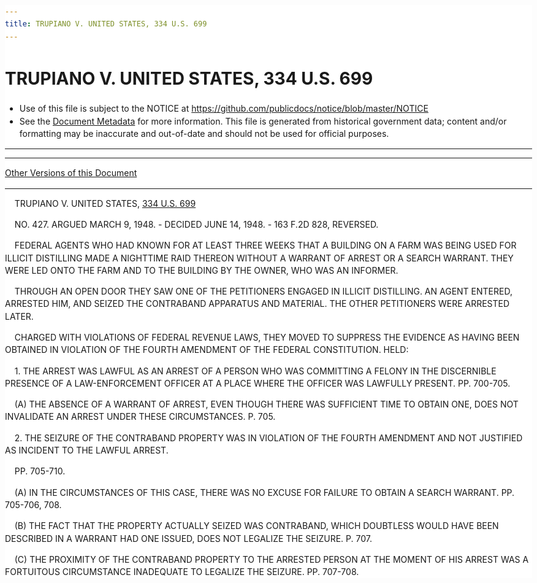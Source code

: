 ```yaml
---
title: TRUPIANO V. UNITED STATES, 334 U.S. 699
---
```


# TRUPIANO V. UNITED STATES, 334 U.S. 699

* Use of this file is subject to the NOTICE at https://github.com/publicdocs/notice/blob/master/NOTICE
* See the [Document Metadata](../../../index.md) for more information.
  This file is generated from historical government data; content and/or formatting may be inaccurate and out-of-date and should not be used for official purposes.

----------
----------

[Other Versions of this Document](https://publicdocs.github.io/go/links?ns=uslm-x&ref=%2Fus%2Fcourts%2Fscotus%2FusReporter%2F334%2F699)

----------

    TRUPIANO V. UNITED STATES, [334 U.S. 699][/us/courts/scotus/usReporter/334/699]

    NO. 427.  ARGUED MARCH 9, 1948.  - DECIDED JUNE 14, 1948.  - 163 F.2D 828, REVERSED.

    FEDERAL AGENTS WHO HAD KNOWN FOR AT LEAST THREE WEEKS THAT A BUILDING ON A FARM WAS BEING USED FOR ILLICIT DISTILLING MADE A NIGHTTIME RAID THEREON WITHOUT A WARRANT OF ARREST OR A SEARCH WARRANT.  THEY WERE LED ONTO THE FARM AND TO THE BUILDING BY THE OWNER, WHO WAS AN INFORMER.

    THROUGH AN OPEN DOOR THEY SAW ONE OF THE PETITIONERS ENGAGED IN ILLICIT DISTILLING.  AN AGENT ENTERED, ARRESTED HIM, AND SEIZED THE CONTRABAND APPARATUS AND MATERIAL.  THE OTHER PETITIONERS WERE ARRESTED LATER.

    CHARGED WITH VIOLATIONS OF FEDERAL REVENUE LAWS, THEY MOVED TO SUPPRESS THE EVIDENCE AS HAVING BEEN OBTAINED IN VIOLATION OF THE FOURTH AMENDMENT OF THE FEDERAL CONSTITUTION.  HELD:

    1.  THE ARREST WAS LAWFUL AS AN ARREST OF A PERSON WHO WAS COMMITTING A FELONY IN THE DISCERNIBLE PRESENCE OF A LAW-ENFORCEMENT OFFICER AT A PLACE WHERE THE OFFICER WAS LAWFULLY PRESENT.  PP. 700-705.

    (A)  THE ABSENCE OF A WARRANT OF ARREST, EVEN THOUGH THERE WAS SUFFICIENT TIME TO OBTAIN ONE, DOES NOT INVALIDATE AN ARREST UNDER THESE CIRCUMSTANCES.  P. 705.

    2.  THE SEIZURE OF THE CONTRABAND PROPERTY WAS IN VIOLATION OF THE FOURTH AMENDMENT AND NOT JUSTIFIED AS INCIDENT TO THE LAWFUL ARREST.

    PP. 705-710.

    (A)  IN THE CIRCUMSTANCES OF THIS CASE, THERE WAS NO EXCUSE FOR FAILURE TO OBTAIN A SEARCH WARRANT.  PP. 705-706, 708.

    (B)  THE FACT THAT THE PROPERTY ACTUALLY SEIZED WAS CONTRABAND, WHICH DOUBTLESS WOULD HAVE BEEN DESCRIBED IN A WARRANT HAD ONE ISSUED, DOES NOT LEGALIZE THE SEIZURE.  P. 707.

    (C) THE PROXIMITY OF THE CONTRABAND PROPERTY TO THE ARRESTED PERSON AT THE MOMENT OF HIS ARREST WAS A FORTUITOUS CIRCUMSTANCE INADEQUATE TO LEGALIZE THE SEIZURE.  PP. 707-708.


[/us/courts/scotus/usReporter/334/699]: https://publicdocs.github.io/go/links?ns=uslm-x&ref=%2Fus%2Fcourts%2Fscotus%2FusReporter%2F334%2F699
[/us/courts/scotus/usReporter/331/145]: https://publicdocs.github.io/go/links?ns=uslm-x&ref=%2Fus%2Fcourts%2Fscotus%2FusReporter%2F331%2F145
[/us/courts/scotus/usReporter/286/1]: https://publicdocs.github.io/go/links?ns=uslm-x&ref=%2Fus%2Fcourts%2Fscotus%2FusReporter%2F286%2F1
[/us/courts/scotus/usReporter/332/841]: https://publicdocs.github.io/go/links?ns=uslm-x&ref=%2Fus%2Fcourts%2Fscotus%2FusReporter%2F332%2F841
[/us/courts/scotus/usReporter/267/132]: https://publicdocs.github.io/go/links?ns=uslm-x&ref=%2Fus%2Fcourts%2Fscotus%2FusReporter%2F267%2F132
[/us/courts/scotus/usReporter/232/383]: https://publicdocs.github.io/go/links?ns=uslm-x&ref=%2Fus%2Fcourts%2Fscotus%2FusReporter%2F232%2F383
[/us/courts/scotus/usReporter/269/20]: https://publicdocs.github.io/go/links?ns=uslm-x&ref=%2Fus%2Fcourts%2Fscotus%2FusReporter%2F269%2F20
[/us/courts/scotus/usReporter/274/559]: https://publicdocs.github.io/go/links?ns=uslm-x&ref=%2Fus%2Fcourts%2Fscotus%2FusReporter%2F274%2F559
[/us/courts/scotus/usReporter/275/192]: https://publicdocs.github.io/go/links?ns=uslm-x&ref=%2Fus%2Fcourts%2Fscotus%2FusReporter%2F275%2F192
[/us/courts/scotus/usReporter/282/344]: https://publicdocs.github.io/go/links?ns=uslm-x&ref=%2Fus%2Fcourts%2Fscotus%2FusReporter%2F282%2F344
[/us/courts/scotus/usReporter/285/452]: https://publicdocs.github.io/go/links?ns=uslm-x&ref=%2Fus%2Fcourts%2Fscotus%2FusReporter%2F285%2F452
[/us/courts/scotus/usReporter/331/145]: https://publicdocs.github.io/go/links?ns=uslm-x&ref=%2Fus%2Fcourts%2Fscotus%2FusReporter%2F331%2F145
[/us/courts/scotus/usReporter/286/1]: https://publicdocs.github.io/go/links?ns=uslm-x&ref=%2Fus%2Fcourts%2Fscotus%2FusReporter%2F286%2F1
[/us/courts/scotus/usReporter/333/10]: https://publicdocs.github.io/go/links?ns=uslm-x&ref=%2Fus%2Fcourts%2Fscotus%2FusReporter%2F333%2F10
[/us/courts/scotus/usReporter/255/313]: https://publicdocs.github.io/go/links?ns=uslm-x&ref=%2Fus%2Fcourts%2Fscotus%2FusReporter%2F255%2F313
[/us/courts/scotus/usReporter/273/28]: https://publicdocs.github.io/go/links?ns=uslm-x&ref=%2Fus%2Fcourts%2Fscotus%2FusReporter%2F273%2F28
[/us/courts/scotus/usReporter/255/313]: https://publicdocs.github.io/go/links?ns=uslm-x&ref=%2Fus%2Fcourts%2Fscotus%2FusReporter%2F255%2F313
[/us/courts/scotus/usReporter/273/28]: https://publicdocs.github.io/go/links?ns=uslm-x&ref=%2Fus%2Fcourts%2Fscotus%2FusReporter%2F273%2F28
[/us/courts/scotus/usReporter/267/132]: https://publicdocs.github.io/go/links?ns=uslm-x&ref=%2Fus%2Fcourts%2Fscotus%2FusReporter%2F267%2F132
[/us/courts/scotus/usReporter/269/20]: https://publicdocs.github.io/go/links?ns=uslm-x&ref=%2Fus%2Fcourts%2Fscotus%2FusReporter%2F269%2F20
[/us/courts/scotus/usReporter/232/383]: https://publicdocs.github.io/go/links?ns=uslm-x&ref=%2Fus%2Fcourts%2Fscotus%2FusReporter%2F232%2F383
[/us/courts/scotus/usReporter/274/559]: https://publicdocs.github.io/go/links?ns=uslm-x&ref=%2Fus%2Fcourts%2Fscotus%2FusReporter%2F274%2F559
[/us/courts/scotus/usReporter/275/192]: https://publicdocs.github.io/go/links?ns=uslm-x&ref=%2Fus%2Fcourts%2Fscotus%2FusReporter%2F275%2F192
[/us/courts/scotus/usReporter/282/344]: https://publicdocs.github.io/go/links?ns=uslm-x&ref=%2Fus%2Fcourts%2Fscotus%2FusReporter%2F282%2F344
[/us/courts/scotus/usReporter/285/452]: https://publicdocs.github.io/go/links?ns=uslm-x&ref=%2Fus%2Fcourts%2Fscotus%2FusReporter%2F285%2F452
[/us/courts/scotus/usReporter/331/145]: https://publicdocs.github.io/go/links?ns=uslm-x&ref=%2Fus%2Fcourts%2Fscotus%2FusReporter%2F331%2F145
[/us/courts/scotus/usReporter/286/1]: https://publicdocs.github.io/go/links?ns=uslm-x&ref=%2Fus%2Fcourts%2Fscotus%2FusReporter%2F286%2F1
[/us/courts/scotus/usReporter/333/10]: https://publicdocs.github.io/go/links?ns=uslm-x&ref=%2Fus%2Fcourts%2Fscotus%2FusReporter%2F333%2F10
[/us/courts/scotus/usReporter/116/616]: https://publicdocs.github.io/go/links?ns=uslm-x&ref=%2Fus%2Fcourts%2Fscotus%2FusReporter%2F116%2F616
[/us/courts/scotus/usReporter/232/383]: https://publicdocs.github.io/go/links?ns=uslm-x&ref=%2Fus%2Fcourts%2Fscotus%2FusReporter%2F232%2F383
[/us/courts/scotus/usReporter/255/298]: https://publicdocs.github.io/go/links?ns=uslm-x&ref=%2Fus%2Fcourts%2Fscotus%2FusReporter%2F255%2F298
[/us/courts/scotus/usReporter/267/132]: https://publicdocs.github.io/go/links?ns=uslm-x&ref=%2Fus%2Fcourts%2Fscotus%2FusReporter%2F267%2F132
[/us/courts/scotus/usReporter/269/20]: https://publicdocs.github.io/go/links?ns=uslm-x&ref=%2Fus%2Fcourts%2Fscotus%2FusReporter%2F269%2F20
[/us/courts/scotus/usReporter/275/192]: https://publicdocs.github.io/go/links?ns=uslm-x&ref=%2Fus%2Fcourts%2Fscotus%2FusReporter%2F275%2F192
[/us/courts/scotus/usReporter/285/452]: https://publicdocs.github.io/go/links?ns=uslm-x&ref=%2Fus%2Fcourts%2Fscotus%2FusReporter%2F285%2F452
[/us/courts/scotus/usReporter/331/145]: https://publicdocs.github.io/go/links?ns=uslm-x&ref=%2Fus%2Fcourts%2Fscotus%2FusReporter%2F331%2F145
[/us/courts/scotus/usReporter/115/487]: https://publicdocs.github.io/go/links?ns=uslm-x&ref=%2Fus%2Fcourts%2Fscotus%2FusReporter%2F115%2F487